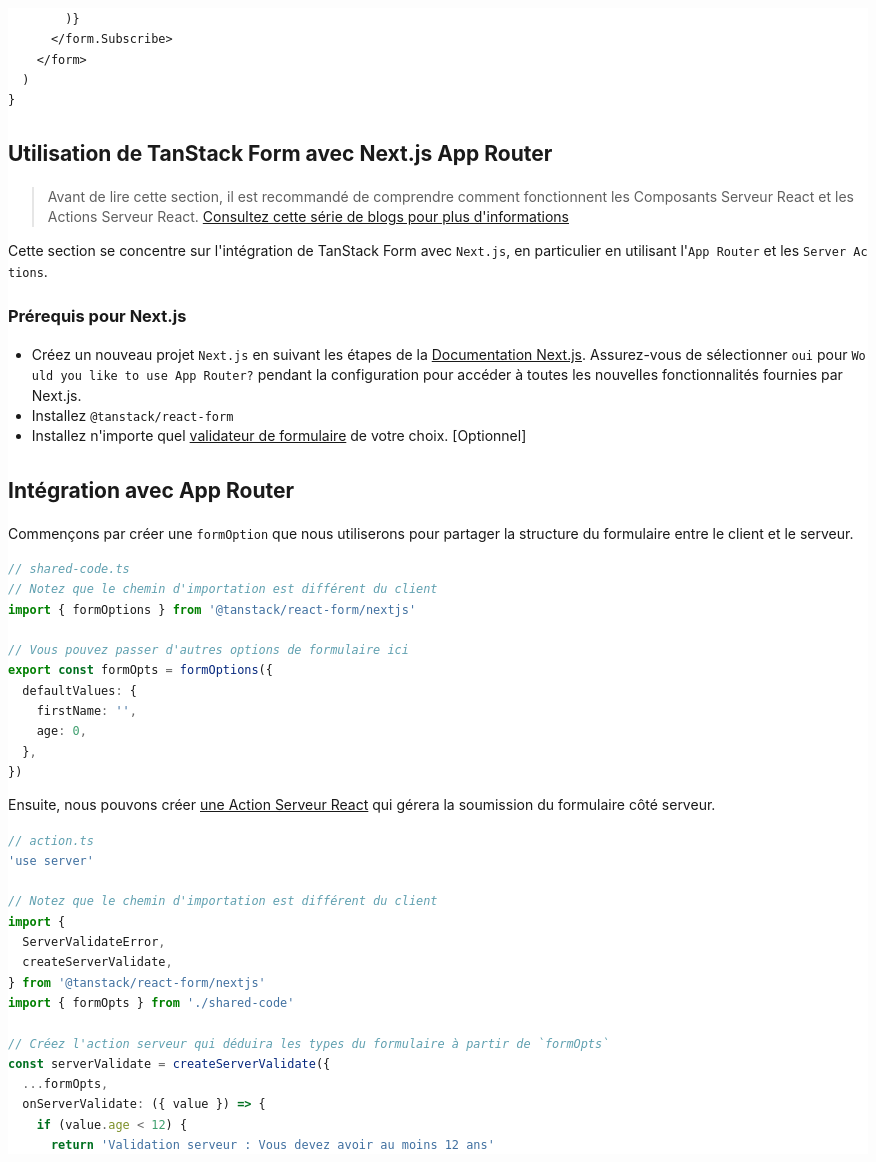 ```tsx
        )}
      </form.Subscribe>
    </form>
  )
}
```

## Utilisation de TanStack Form avec Next.js App Router

> Avant de lire cette section, il est recommandé de comprendre comment fonctionnent les Composants Serveur React et les Actions Serveur React. [Consultez cette série de blogs pour plus d'informations](https://playfulprogramming.com/collections/react-beyond-the-render)

Cette section se concentre sur l'intégration de TanStack Form avec `Next.js`, en particulier en utilisant l'`App Router` et les `Server Actions`.

### Prérequis pour Next.js

- Créez un nouveau projet `Next.js` en suivant les étapes de la [Documentation Next.js](https://nextjs.org/docs/getting-started/installation). Assurez-vous de sélectionner `oui` pour `Would you like to use App Router?` pendant la configuration pour accéder à toutes les nouvelles fonctionnalités fournies par Next.js.
- Installez `@tanstack/react-form`
- Installez n'importe quel [validateur de formulaire](/form/latest/docs/framework/react/guides/validation#validation-through-schema-libraries) de votre choix. [Optionnel]

## Intégration avec App Router

Commençons par créer une `formOption` que nous utiliserons pour partager la structure du formulaire entre le client et le serveur.

```typescript
// shared-code.ts
// Notez que le chemin d'importation est différent du client
import { formOptions } from '@tanstack/react-form/nextjs'

// Vous pouvez passer d'autres options de formulaire ici
export const formOpts = formOptions({
  defaultValues: {
    firstName: '',
    age: 0,
  },
})
```

Ensuite, nous pouvons créer [une Action Serveur React](https://playfulprogramming.com/posts/what-are-react-server-components) qui gérera la soumission du formulaire côté serveur.

```typescript
// action.ts
'use server'

// Notez que le chemin d'importation est différent du client
import {
  ServerValidateError,
  createServerValidate,
} from '@tanstack/react-form/nextjs'
import { formOpts } from './shared-code'

// Créez l'action serveur qui déduira les types du formulaire à partir de `formOpts`
const serverValidate = createServerValidate({
  ...formOpts,
  onServerValidate: ({ value }) => {
    if (value.age < 12) {
      return 'Validation serveur : Vous devez avoir au moins 12 ans'
```
